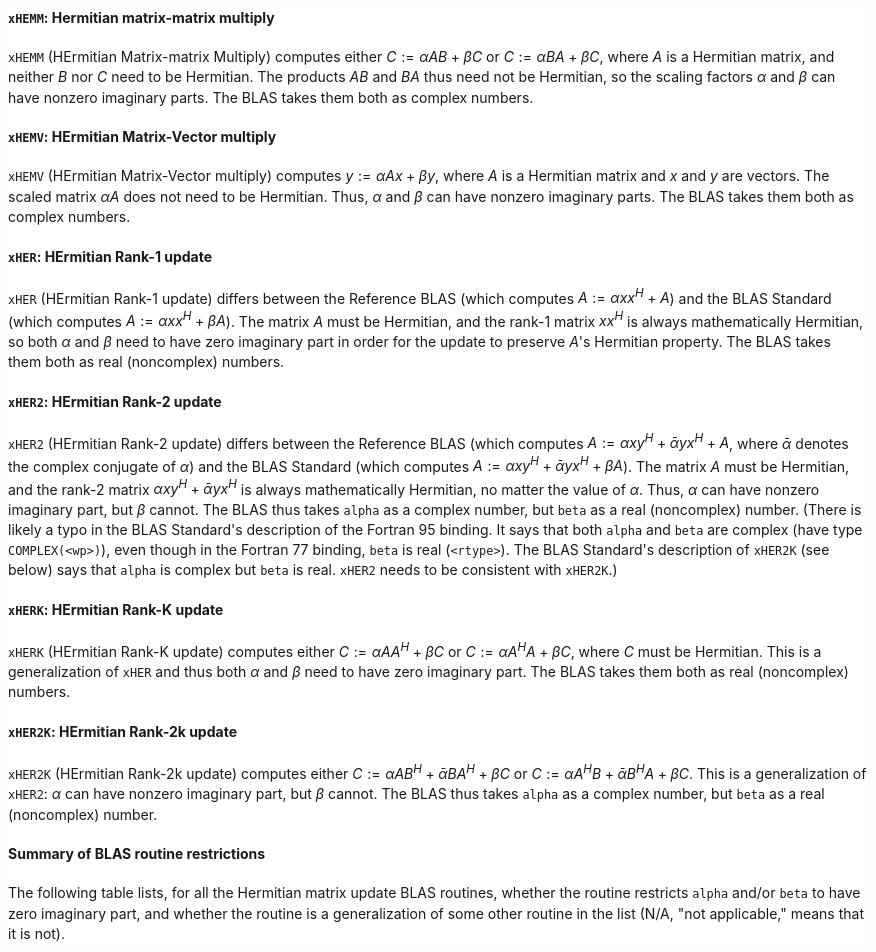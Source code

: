 #### `xHEMM`: Hermitian matrix-matrix multiply

`xHEMM` (HErmitian Matrix-matrix Multiply) computes either $C := \alpha A B + \beta C$ or $C := \alpha B A + \beta C$, where $A$ is a Hermitian matrix, and neither $B$ nor $C$ need to be Hermitian.  The products $A B$ and $B A$ thus need not be Hermitian, so the scaling factors $\alpha$ and $\beta$ can have nonzero imaginary parts.  The BLAS takes them both as complex numbers.

#### `xHEMV`: HErmitian Matrix-Vector multiply

`xHEMV` (HErmitian Matrix-Vector multiply) computes $y := \alpha A x + \beta y$, where $A$ is a Hermitian matrix and $x$ and $y$ are vectors.  The scaled matrix $\alpha A$ does not need to be Hermitian.  Thus, $\alpha$ and $\beta$ can have nonzero imaginary parts.  The BLAS takes them both as complex numbers.

#### `xHER`: HErmitian Rank-1 update

`xHER` (HErmitian Rank-1 update) differs between the Reference BLAS (which computes $A := \alpha x x^H + A$) and the BLAS Standard (which computes $A := \alpha x x^H + \beta A$).  The matrix $A$ must be Hermitian, and the rank-1 matrix $x x^H$ is always mathematically Hermitian, so both $\alpha$ and $\beta$ need to have zero imaginary part in order for the update to preserve $A$'s Hermitian property.  The BLAS takes them both as real (noncomplex) numbers.

#### `xHER2`: HErmitian Rank-2 update

`xHER2` (HErmitian Rank-2 update) differs between the Reference BLAS (which computes $A := \alpha x y^H + \bar{\alpha} y x^H + A$, where $\bar{\alpha}$ denotes the complex conjugate of $\alpha$) and the BLAS Standard (which computes $A := \alpha x y^H + \bar{\alpha} y x^H + \beta A$).  The matrix $A$ must be Hermitian, and the rank-2 matrix $\alpha x y^H + \bar{\alpha} y x^H$ is always mathematically Hermitian, no matter the value of $\alpha$.  Thus, $\alpha$ can have nonzero imaginary part, but $\beta$ cannot.  The BLAS thus takes `alpha` as a complex number, but `beta` as a real (noncomplex) number.  (There is likely a typo in the BLAS Standard's description of the Fortran 95 binding.  It says that both `alpha` and `beta` are complex (have type `COMPLEX(<wp>)`), even though in the Fortran 77 binding, `beta` is real (`<rtype>`).  The BLAS Standard's description of `xHER2K` (see below) says that `alpha` is complex but `beta` is real.  `xHER2` needs to be consistent with `xHER2K`.)

#### `xHERK`: HErmitian Rank-K update

`xHERK` (HErmitian Rank-K update) computes either $C := \alpha A A^H + \beta C$ or $C := \alpha A^H A + \beta C$, where $C$ must be Hermitian.  This is a generalization of `xHER` and thus both $\alpha$ and $\beta$ need to have zero imaginary part.  The BLAS takes them both as real (noncomplex) numbers.

#### `xHER2K`: HErmitian Rank-2k update

`xHER2K` (HErmitian Rank-2k update) computes either $C := \alpha A B^H + \bar{\alpha} B A^H + \beta C$ or $C := \alpha A^H B + \bar{\alpha} B^H A + \beta C$.  This is a generalization of `xHER2`: $\alpha$ can have nonzero imaginary part, but $\beta$ cannot.  The BLAS thus takes `alpha` as a complex number, but `beta` as a real (noncomplex) number.

#### Summary of BLAS routine restrictions

The following table lists, for all the Hermitian matrix update BLAS routines, whether the routine restricts `alpha` and/or `beta` to have zero imaginary part, and whether the routine is a generalization of some other routine in the list (N/A, "not applicable," means that it is not).
